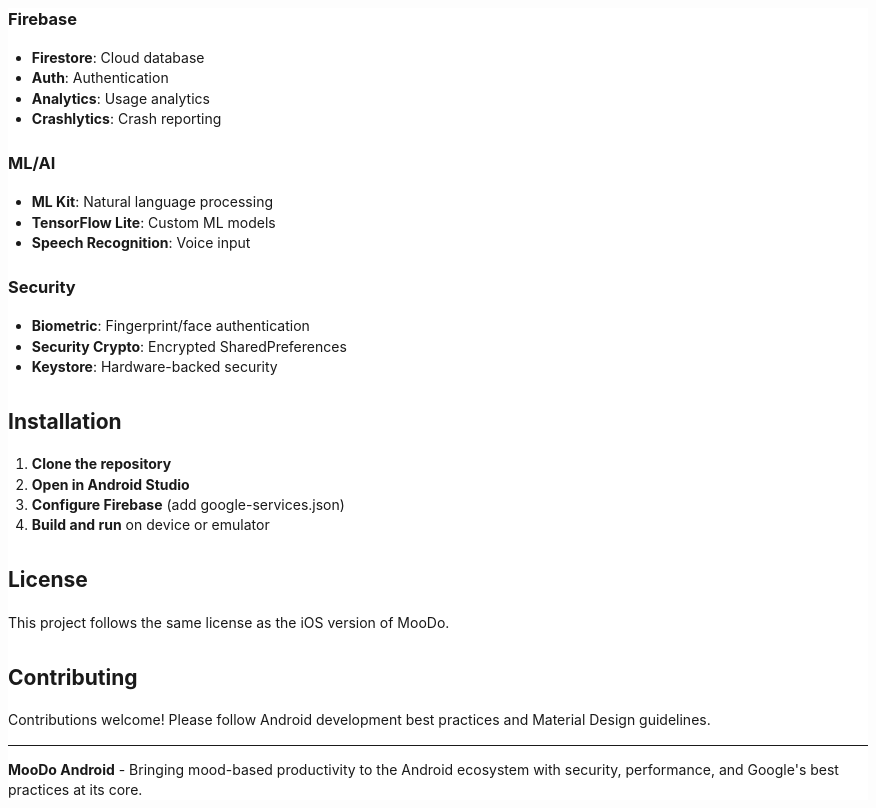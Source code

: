 ### Firebase
- **Firestore**: Cloud database
- **Auth**: Authentication
- **Analytics**: Usage analytics
- **Crashlytics**: Crash reporting

### ML/AI
- **ML Kit**: Natural language processing
- **TensorFlow Lite**: Custom ML models
- **Speech Recognition**: Voice input

### Security
- **Biometric**: Fingerprint/face authentication
- **Security Crypto**: Encrypted SharedPreferences
- **Keystore**: Hardware-backed security

## Installation

1. **Clone the repository**
2. **Open in Android Studio**
3. **Configure Firebase** (add google-services.json)
4. **Build and run** on device or emulator

## License

This project follows the same license as the iOS version of MooDo.

## Contributing

Contributions welcome! Please follow Android development best practices and Material Design guidelines.

---

**MooDo Android** - Bringing mood-based productivity to the Android ecosystem with security, performance, and Google's best practices at its core.